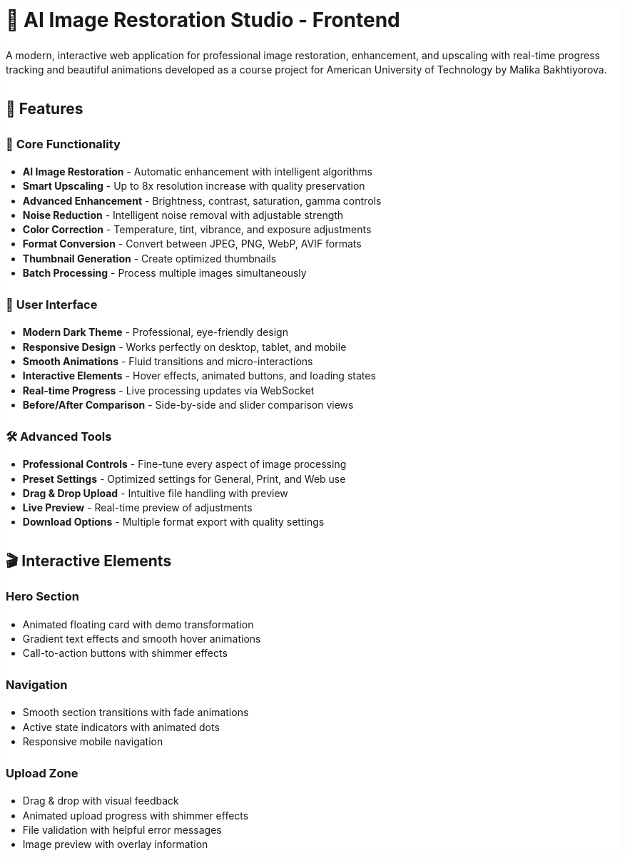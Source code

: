 # 🎨 AI Image Restoration Studio - Frontend

A modern, interactive web application for professional image restoration, enhancement, and upscaling with real-time progress tracking and beautiful animations developed as a course project for American University of Technology by Malika Bakhtiyorova.

## 🚀 Features

### 🎯 **Core Functionality**
- **AI Image Restoration** - Automatic enhancement with intelligent algorithms
- **Smart Upscaling** - Up to 8x resolution increase with quality preservation
- **Advanced Enhancement** - Brightness, contrast, saturation, gamma controls
- **Noise Reduction** - Intelligent noise removal with adjustable strength
- **Color Correction** - Temperature, tint, vibrance, and exposure adjustments
- **Format Conversion** - Convert between JPEG, PNG, WebP, AVIF formats
- **Thumbnail Generation** - Create optimized thumbnails
- **Batch Processing** - Process multiple images simultaneously

### 🎨 **User Interface**
- **Modern Dark Theme** - Professional, eye-friendly design
- **Responsive Design** - Works perfectly on desktop, tablet, and mobile
- **Smooth Animations** - Fluid transitions and micro-interactions
- **Interactive Elements** - Hover effects, animated buttons, and loading states
- **Real-time Progress** - Live processing updates via WebSocket
- **Before/After Comparison** - Side-by-side and slider comparison views

### 🛠 **Advanced Tools**
- **Professional Controls** - Fine-tune every aspect of image processing
- **Preset Settings** - Optimized settings for General, Print, and Web use
- **Drag & Drop Upload** - Intuitive file handling with preview
- **Live Preview** - Real-time preview of adjustments
- **Download Options** - Multiple format export with quality settings

## 🎬 **Interactive Elements**

### **Hero Section**
- Animated floating card with demo transformation
- Gradient text effects and smooth hover animations
- Call-to-action buttons with shimmer effects

### **Navigation**
- Smooth section transitions with fade animations
- Active state indicators with animated dots
- Responsive mobile navigation

### **Upload Zone**
- Drag & drop with visual feedback
- Animated upload progress with shimmer effects
- File validation with helpful error messages
- Image preview with overlay information
